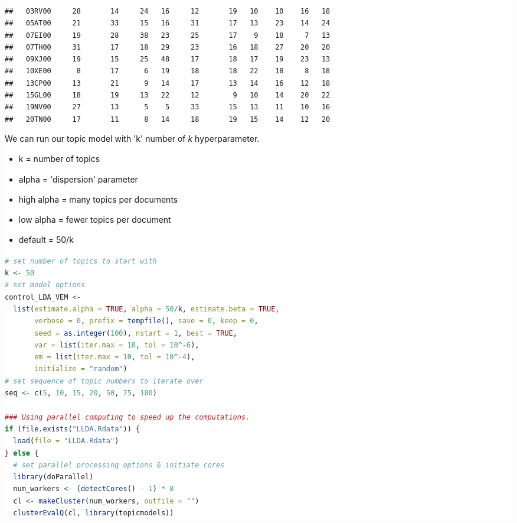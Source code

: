     ##   03RV00     28       14     24   16     12       19   10    10    16   18
    ##   05AT00     21       33     15   16     31       17   13    23    14   24
    ##   07EI00     19       28     38   23     25       17    9    18     7   13
    ##   07TH00     31       17     18   29     23       16   18    27    20   20
    ##   09XJ00     19       15     25   48     17       18   17    19    23   13
    ##   10XE00      8       17      6   19     18       18   22    18     8   18
    ##   13CP00     13       21      9   14     17       13   14    16    12   18
    ##   15GL00     18       19     13   22     12        9   10    14    20   22
    ##   19NV00     27       13      5    5     33       15   13    11    10   16
    ##   20TN00     17       11      8   14     18       19   15    14    12   20

We can run our topic model with 'k' number of *k* hyperparameter.

-   k = number of topics

-   alpha = 'dispersion' parameter

-   high alpha = many topics per documents

-   low alpha = fewer topics per document

-   default = 50/k

``` r
# set number of topics to start with
k <- 50
# set model options
control_LDA_VEM <-
  list(estimate.alpha = TRUE, alpha = 50/k, estimate.beta = TRUE,
       verbose = 0, prefix = tempfile(), save = 0, keep = 0,
       seed = as.integer(100), nstart = 1, best = TRUE,
       var = list(iter.max = 10, tol = 10^-6),
       em = list(iter.max = 10, tol = 10^-4),
       initialize = "random")
# set sequence of topic numbers to iterate over
seq <- c(5, 10, 15, 20, 50, 75, 100)

### Using parallel computing to speed up the computations.
if (file.exists("LLDA.Rdata")) {
  load(file = "LLDA.Rdata")
} else {
  # set parallel processing options & initiate cores
  library(doParallel)
  num_workers <- (detectCores() - 1) * 8
  cl <- makeCluster(num_workers, outfile = "")
  clusterEvalQ(cl, library(topicmodels))
```